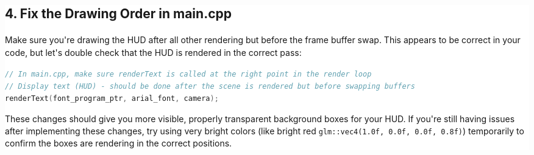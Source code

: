 ## 4. Fix the Drawing Order in main.cpp

Make sure you're drawing the HUD after all other rendering but before the frame buffer swap. This appears to be correct in your code, but let's double check that the HUD is rendered in the correct pass:

```cpp
// In main.cpp, make sure renderText is called at the right point in the render loop
// Display text (HUD) - should be done after the scene is rendered but before swapping buffers
renderText(font_program_ptr, arial_font, camera);
```

These changes should give you more visible, properly transparent background boxes for your HUD. If you're still having issues after implementing these changes, try using very bright colors (like bright red `glm::vec4(1.0f, 0.0f, 0.0f, 0.8f)`) temporarily to confirm the boxes are rendering in the correct positions.
